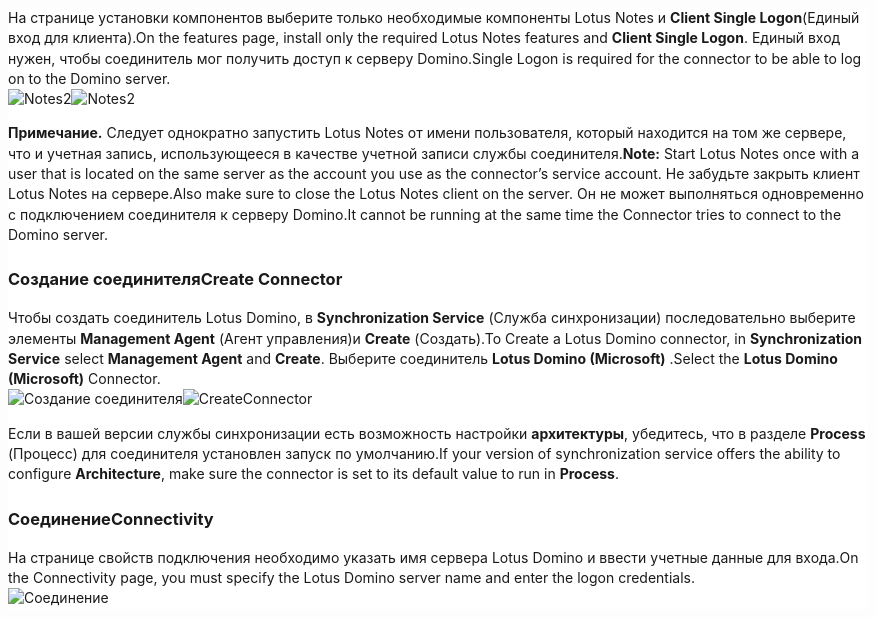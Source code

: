<span data-ttu-id="f31a7-230">На странице установки компонентов выберите только необходимые компоненты Lotus Notes и **Client Single Logon**(Единый вход для клиента).</span><span class="sxs-lookup"><span data-stu-id="f31a7-230">On the features page, install only the required Lotus Notes features and **Client Single Logon**.</span></span> <span data-ttu-id="f31a7-231">Единый вход нужен, чтобы соединитель мог получить доступ к серверу Domino.</span><span class="sxs-lookup"><span data-stu-id="f31a7-231">Single Logon is required for the connector to be able to log on to the Domino server.</span></span>  
<span data-ttu-id="f31a7-232">![Notes2](./media/active-directory-aadconnectsync-connector-domino/notes2.png)</span><span class="sxs-lookup"><span data-stu-id="f31a7-232">![Notes2](./media/active-directory-aadconnectsync-connector-domino/notes2.png)</span></span>

<span data-ttu-id="f31a7-233">**Примечание.** Следует однократно запустить Lotus Notes от имени пользователя, который находится на том же сервере, что и учетная запись, использующееся в качестве учетной записи службы соединителя.</span><span class="sxs-lookup"><span data-stu-id="f31a7-233">**Note:** Start Lotus Notes once with a user that is located on the same server as the account you use as the connector’s service account.</span></span> <span data-ttu-id="f31a7-234">Не забудьте закрыть клиент Lotus Notes на сервере.</span><span class="sxs-lookup"><span data-stu-id="f31a7-234">Also make sure to close the Lotus Notes client on the server.</span></span> <span data-ttu-id="f31a7-235">Он не может выполняться одновременно с подключением соединителя к серверу Domino.</span><span class="sxs-lookup"><span data-stu-id="f31a7-235">It cannot be running at the same time the Connector tries to connect to the Domino server.</span></span>

### <a name="create-connector"></a><span data-ttu-id="f31a7-236">Создание соединителя</span><span class="sxs-lookup"><span data-stu-id="f31a7-236">Create Connector</span></span>
<span data-ttu-id="f31a7-237">Чтобы создать соединитель Lotus Domino, в **Synchronization Service** (Служба синхронизации) последовательно выберите элементы **Management Agent** (Агент управления)и **Create** (Создать).</span><span class="sxs-lookup"><span data-stu-id="f31a7-237">To Create a Lotus Domino connector, in **Synchronization Service** select **Management Agent** and **Create**.</span></span> <span data-ttu-id="f31a7-238">Выберите соединитель **Lotus Domino (Microsoft)** .</span><span class="sxs-lookup"><span data-stu-id="f31a7-238">Select the **Lotus Domino (Microsoft)** Connector.</span></span>  
<span data-ttu-id="f31a7-239">![Создание соединителя](./media/active-directory-aadconnectsync-connector-domino/createconnector.png)</span><span class="sxs-lookup"><span data-stu-id="f31a7-239">![CreateConnector](./media/active-directory-aadconnectsync-connector-domino/createconnector.png)</span></span>

<span data-ttu-id="f31a7-240">Если в вашей версии службы синхронизации есть возможность настройки **архитектуры**, убедитесь, что в разделе **Process** (Процесс) для соединителя установлен запуск по умолчанию.</span><span class="sxs-lookup"><span data-stu-id="f31a7-240">If your version of synchronization service offers the ability to configure **Architecture**, make sure the connector is set to its default value to run in **Process**.</span></span>

### <a name="connectivity"></a><span data-ttu-id="f31a7-241">Соединение</span><span class="sxs-lookup"><span data-stu-id="f31a7-241">Connectivity</span></span>
<span data-ttu-id="f31a7-242">На странице свойств подключения необходимо указать имя сервера Lotus Domino и ввести учетные данные для входа.</span><span class="sxs-lookup"><span data-stu-id="f31a7-242">On the Connectivity page, you must specify the Lotus Domino server name and enter the logon credentials.</span></span>  
![Соединение](./media/active-directory-aadconnectsync-connector-domino/connectivity.png)
